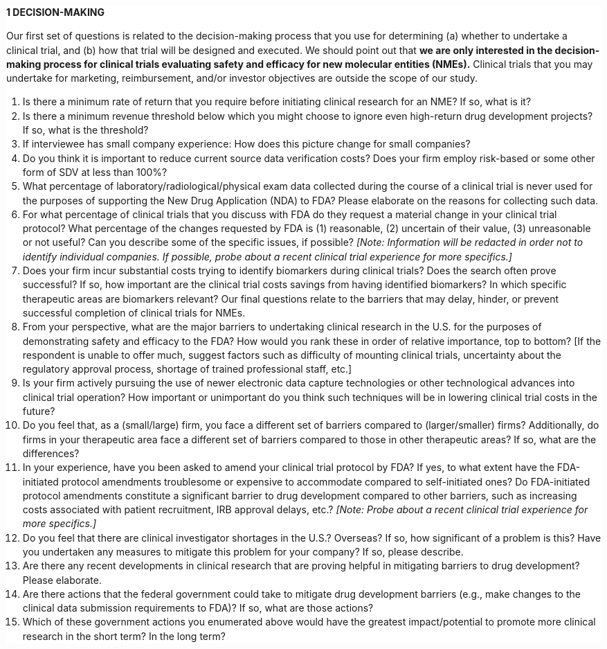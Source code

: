 **1 DECISION-MAKING**

Our first set of questions is related to the decision-making process that you use for determining (a) whether to undertake a clinical trial, and (b) how that trial will be designed and executed. We should point out that **we are only interested in the decision-making process for clinical trials evaluating safety and efficacy for new molecular entities (NMEs).** Clinical trials that you may undertake for marketing, reimbursement, and/or investor objectives are outside the scope of our study.

1. Is there a minimum rate of return that you require before initiating clinical research for an NME? If so, what is it?
2. Is there a minimum revenue threshold below which you might choose to ignore even high-return drug development projects? If so, what is the threshold?
3. If interviewee has small company experience: How does this picture change for small companies?
4. Do you think it is important to reduce current source data verification costs? Does your firm employ risk-based or some other form of SDV at less than 100%?
5. What percentage of laboratory/radiological/physical exam data collected during the course of a clinical trial is never used for the purposes of supporting the New Drug Application (NDA) to FDA? Please elaborate on the reasons for collecting such data.
6. For what percentage of clinical trials that you discuss with FDA do they request a material change in your clinical trial protocol? What percentage of the changes requested by FDA is (1) reasonable, (2) uncertain of their value, (3) unreasonable or not useful? Can you describe some of the specific issues, if possible? _\[Note: Information will be redacted in order not to identify individual companies. If possible, probe about a recent clinical trial experience for more specifics.\]_
7. Does your firm incur substantial costs trying to identify biomarkers during clinical trials? Does the search often prove successful? If so, how important are the clinical trial costs savings from having identified biomarkers? In which specific therapeutic areas are biomarkers relevant? Our final questions relate to the barriers that may delay, hinder, or prevent successful completion of clinical trials for NMEs.
8. From your perspective, what are the major barriers to undertaking clinical research in the U.S. for the purposes of demonstrating safety and efficacy to the FDA? How would you rank these in order of relative importance, top to bottom? \[If the respondent is unable to offer much, suggest factors such as difficulty of mounting clinical trials, uncertainty about the regulatory approval process, shortage of trained professional staff, etc.\]
9. Is your firm actively pursuing the use of newer electronic data capture technologies or other technological advances into clinical trial operation? How important or unimportant do you think such techniques will be in lowering clinical trial costs in the future?
10. Do you feel that, as a (small/large) firm, you face a different set of barriers compared to (larger/smaller) firms? Additionally, do firms in your therapeutic area face a different set of barriers compared to those in other therapeutic areas? If so, what are the differences?
11. In your experience, have you been asked to amend your clinical trial protocol by FDA? If yes, to what extent have the FDA-initiated protocol amendments troublesome or expensive to accommodate compared to self-initiated ones? Do FDA-initiated protocol amendments constitute a significant barrier to drug development compared to other barriers, such as increasing costs associated with patient recruitment, IRB approval delays, etc.? _\[Note: Probe about a recent clinical trial experience for more specifics.\]_
12. Do you feel that there are clinical investigator shortages in the U.S.? Overseas? If so, how significant of a problem is this? Have you undertaken any measures to mitigate this problem for your company? If so, please describe.
13. Are there any recent developments in clinical research that are proving helpful in mitigating barriers to drug development? Please elaborate.
14. Are there actions that the federal government could take to mitigate drug development barriers (e.g., make changes to the clinical data submission requirements to FDA)? If so, what are those actions?
15. Which of these government actions you enumerated above would have the greatest impact/potential to promote more clinical research in the short term? In the long term?
